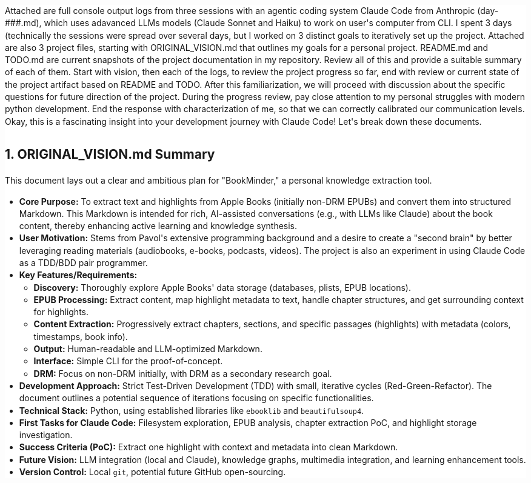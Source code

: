 <user>
Attached are full console output logs from three sessions with an agentic coding system Claude Code from Anthropic (day-###.md), which uses adavanced LLMs models (Claude Sonnet and Haiku) to work on user's computer from CLI. I spent 3 days (technically the sessions were spread over several days, but I worked on 3 distinct goals to iteratively set up the project. Attached are also 3 project files, starting with ORIGINAL_VISION.md that outlines my goals for a personal project. README.md and TODO.md are current snapshots of the project documentation in my repository. Review all of this and provide a suitable summary of each of them. Start with vision, then each of the logs, to review the project progress so far, end with review or current state of the project artifact based on README and TODO. After this familiarization, we will proceed with discussion about the specific questions for future direction of the project. During the progress review, pay close attention to my personal struggles with modern python development. End the response with characterization of me, so that we can correctly calibrated our communication levels.
</user>
<assistant model="gemini-2.5-pro-0506">
Okay, this is a fascinating insight into your development journey with Claude Code! Let's break down these documents.

## 1. ORIGINAL_VISION.md Summary

This document lays out a clear and ambitious plan for "BookMinder," a personal knowledge extraction tool.

*   **Core Purpose:** To extract text and highlights from Apple Books (initially non-DRM EPUBs) and convert them into structured Markdown. This Markdown is intended for rich, AI-assisted conversations (e.g., with LLMs like Claude) about the book content, thereby enhancing active learning and knowledge synthesis.
*   **User Motivation:** Stems from Pavol's extensive programming background and a desire to create a "second brain" by better leveraging reading materials (audiobooks, e-books, podcasts, videos). The project is also an experiment in using Claude Code as a TDD/BDD pair programmer.
*   **Key Features/Requirements:**
    *   **Discovery:** Thoroughly explore Apple Books' data storage (databases, plists, EPUB locations).
    *   **EPUB Processing:** Extract content, map highlight metadata to text, handle chapter structures, and get surrounding context for highlights.
    *   **Content Extraction:** Progressively extract chapters, sections, and specific passages (highlights) with metadata (colors, timestamps, book info).
    *   **Output:** Human-readable and LLM-optimized Markdown.
    *   **Interface:** Simple CLI for the proof-of-concept.
    *   **DRM:** Focus on non-DRM initially, with DRM as a secondary research goal.
*   **Development Approach:** Strict Test-Driven Development (TDD) with small, iterative cycles (Red-Green-Refactor). The document outlines a potential sequence of iterations focusing on specific functionalities.
*   **Technical Stack:** Python, using established libraries like `ebooklib` and `beautifulsoup4`.
*   **First Tasks for Claude Code:** Filesystem exploration, EPUB analysis, chapter extraction PoC, and highlight storage investigation.
*   **Success Criteria (PoC):** Extract one highlight with context and metadata into clean Markdown.
*   **Future Vision:** LLM integration (local and Claude), knowledge graphs, multimedia integration, and learning enhancement tools.
*   **Version Control:** Local `git`, potential future GitHub open-sourcing.
